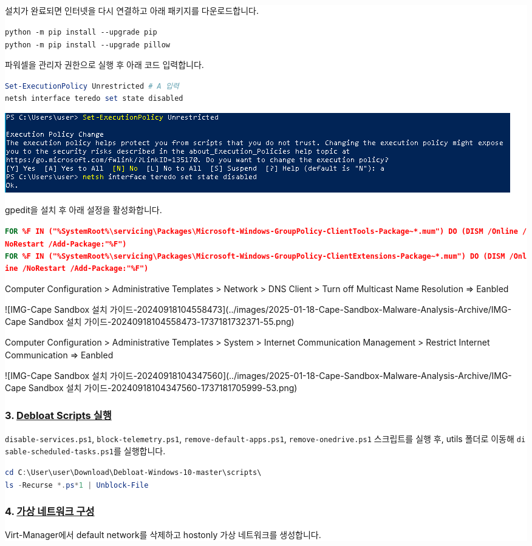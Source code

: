 설치가 완료되면 인터넷을 다시 연결하고 아래 패키지를 다운로드합니다.

```
python -m pip install --upgrade pip
python -m pip install --upgrade pillow
```

파워셀을 관리자 권한으로 실행 후 아래 코드 입력합니다.

```powershell
Set-ExecutionPolicy Unrestricted # A 입력
netsh interface teredo set state disabled
```

<img src="../images/2025-01-18-CAPE-Sandbox-Malware-Analysis-Archive/IMG-Cape Sandbox 설치 가이드-20240918103040099.png" alt="IMG-Cape Sandbox 설치 가이드-20240918103040099"  />

gpedit을 설치 후 아래 설정을 활성화합니다.

```cmd
FOR %F IN ("%SystemRoot%\servicing\Packages\Microsoft-Windows-GroupPolicy-ClientTools-Package~*.mum") DO (DISM /Online /NoRestart /Add-Package:"%F")
FOR %F IN ("%SystemRoot%\servicing\Packages\Microsoft-Windows-GroupPolicy-ClientExtensions-Package~*.mum") DO (DISM /Online /NoRestart /Add-Package:"%F")
```

Computer Configuration > Administrative Templates > Network > DNS Client > Turn off Multicast Name Resolution => Eanbled

![IMG-Cape Sandbox 설치 가이드-20240918104558473](../images/2025-01-18-Cape-Sandbox-Malware-Analysis-Archive/IMG-Cape Sandbox 설치 가이드-20240918104558473-1737181732371-55.png)

Computer Configuration > Administrative Templates > System > Internet Communication Management > Restrict Internet Communication => Eanbled

![IMG-Cape Sandbox 설치 가이드-20240918104347560](../images/2025-01-18-Cape-Sandbox-Malware-Analysis-Archive/IMG-Cape Sandbox 설치 가이드-20240918104347560-1737181705999-53.png)
###  3. <u>Debloat Scripts 실행</u>

`disable-services.ps1`, `block-telemetry.ps1`, `remove-default-apps.ps1`, `remove-onedrive.ps1` 스크립트를 실행 후, utils 폴더로 이동해 `disable-scheduled-tasks.ps1`를 실행합니다.

```powershell
cd C:\User\user\Download\Debloat-Windows-10-master\scripts\
ls -Recurse *.ps*1 | Unblock-File
```



###  4. <u>가상 네트워크 구성</u>

Virt-Manager에서 default network를 삭제하고 hostonly 가상 네트워크를 생성합니다.
